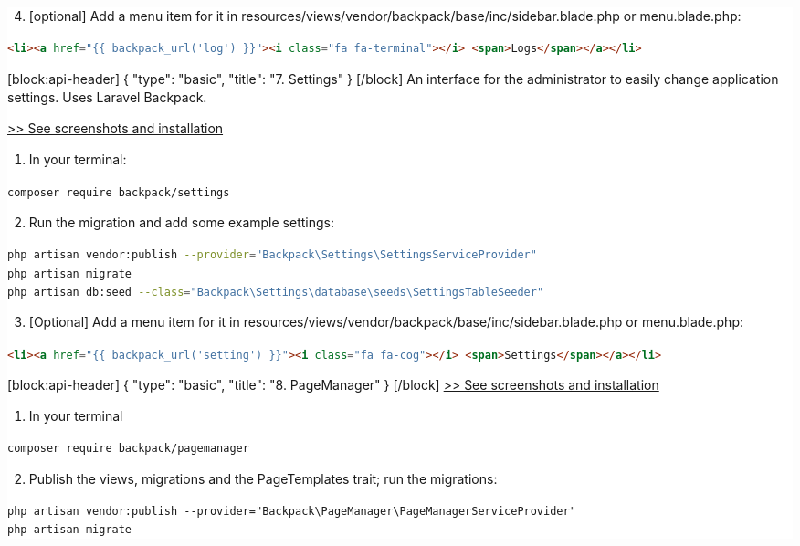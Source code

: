 4) [optional] Add a menu item for it in resources/views/vendor/backpack/base/inc/sidebar.blade.php or menu.blade.php:

```html
<li><a href="{{ backpack_url('log') }}"><i class="fa fa-terminal"></i> <span>Logs</span></a></li>
```

[block:api-header]
{
  "type": "basic",
  "title": "7. Settings"
}
[/block]
An interface for the administrator to easily change application settings. Uses Laravel Backpack. 

[>> See screenshots and installation](https://github.com/Laravel-Backpack/settings)


1) In your terminal:

``` bash
composer require backpack/settings
```

2) Run the migration and add some example settings:
```bash
php artisan vendor:publish --provider="Backpack\Settings\SettingsServiceProvider"
php artisan migrate
php artisan db:seed --class="Backpack\Settings\database\seeds\SettingsTableSeeder"
```

3) [Optional] Add a menu item for it in resources/views/vendor/backpack/base/inc/sidebar.blade.php or menu.blade.php:

```html
<li><a href="{{ backpack_url('setting') }}"><i class="fa fa-cog"></i> <span>Settings</span></a></li>
```

[block:api-header]
{
  "type": "basic",
  "title": "8. PageManager"
}
[/block]
[>> See screenshots and installation](https://github.com/Laravel-Backpack/pagemanager)

1) In your terminal

``` bash
composer require backpack/pagemanager
```

2) Publish the views, migrations and the PageTemplates trait; run the migrations:

```
php artisan vendor:publish --provider="Backpack\PageManager\PageManagerServiceProvider"
php artisan migrate
```
